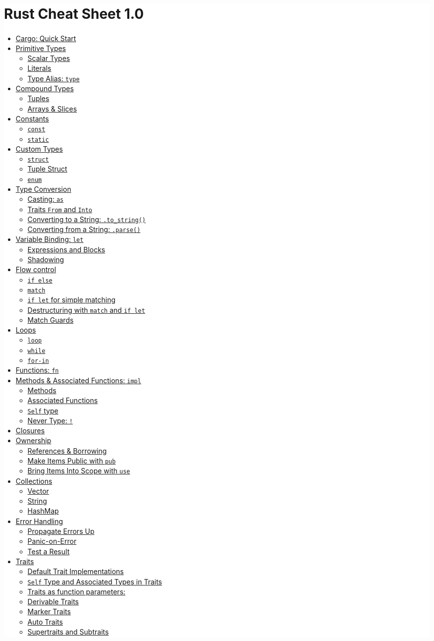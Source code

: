 # Rust Cheat Sheet 1.0 

- [Cargo: Quick Start](#cargo-quick-start)
- [Primitive Types](#primitive-types)
  - [Scalar Types](#scalar-types)
  - [Literals](#literals)
  - [Type Alias: `type`](#type-alias-type)
- [Compound Types](#compound-types)
  - [Tuples](#tuples)
  - [Arrays \& Slices](#arrays--slices)
- [Constants](#constants)
  - [`const`](#const)
  - [`static`](#static)
- [Custom Types](#custom-types)
  - [`struct`](#struct)
  - [Tuple Struct](#tuple-struct)
  - [`enum`](#enum)
- [Type Conversion](#type-conversion)
  - [Casting: `as`](#casting-as)
  - [Traits `From` and `Into`](#traits-from-and-into)
  - [Converting to a String: `.to_string()`](#converting-to-a-string-to_string)
  - [Converting from a String: `.parse()`](#converting-from-a-string-parse)
- [Variable Binding: `let`](#variable-binding-let)
  - [Expressions and Blocks](#expressions-and-blocks)
  - [Shadowing](#shadowing)
- [Flow control](#flow-control)
  - [`if else`](#if-else)
  - [`match`](#match)
  - [`if let` for simple matching](#if-let-for-simple-matching)
  - [Destructuring with `match` and `if let`](#destructuring-with-match-and-if-let)
  - [Match Guards](#match-guards)
- [Loops](#loops)
  - [`loop`](#loop)
  - [`while`](#while)
  - [`for-in`](#for-in)
- [Functions: `fn`](#functions-fn)
- [Methods \& Associated Functions: `impl`](#methods--associated-functions-impl)
  - [Methods](#methods)
  - [Associated Functions](#associated-functions)
  - [`Self` type](#self-type)
  - [Never Type: `!`](#never-type-)
- [Closures](#closures)
- [Ownership](#ownership)
  - [References \& Borrowing](#references--borrowing)
  - [Make Items Public with `pub`](#make-items-public-with-pub)
  - [Bring Items Into Scope with `use`](#bring-items-into-scope-with-use)
- [Collections](#collections)
  - [Vector](#vector)
  - [String](#string)
  - [HashMap](#hashmap)
- [Error Handling](#error-handling)
  - [Propagate Errors Up](#propagate-errors-up)
  - [Panic-on-Error](#panic-on-error)
  - [Test a Result](#test-a-result)
- [Traits](#traits)
  - [Default Trait Implementations](#default-trait-implementations)
  - [`Self` Type and Associated Types in Traits](#self-type-and-associated-types-in-traits)
  - [Traits as function parameters:](#traits-as-function-parameters)
  - [Derivable Traits](#derivable-traits)
  - [Marker Traits](#marker-traits)
  - [Auto Traits](#auto-traits)
  - [Supertraits and Subtraits](#supertraits-and-subtraits)